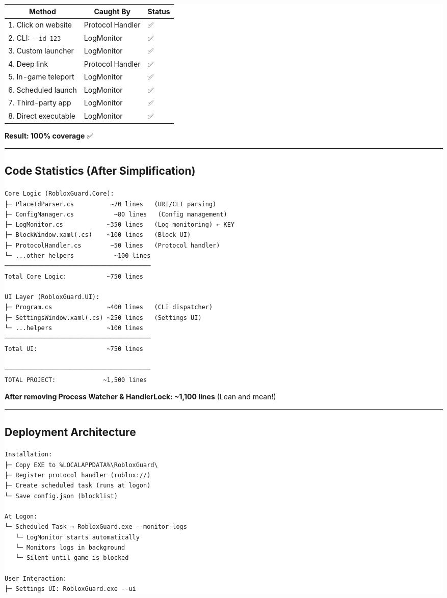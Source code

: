 | Method | Caught By | Status |
|--------|-----------|--------|
| 1. Click on website | Protocol Handler | ✅ |
| 2. CLI: `--id 123` | LogMonitor | ✅ |
| 3. Custom launcher | LogMonitor | ✅ |
| 4. Deep link | Protocol Handler | ✅ |
| 5. In-game teleport | LogMonitor | ✅ |
| 6. Scheduled launch | LogMonitor | ✅ |
| 7. Third-party app | LogMonitor | ✅ |
| 8. Direct executable | LogMonitor | ✅ |

**Result: 100% coverage** ✅

---

## Code Statistics (After Simplification)

```
Core Logic (RobloxGuard.Core):
├─ PlaceIdParser.cs          ~70 lines   (URI/CLI parsing)
├─ ConfigManager.cs           ~80 lines   (Config management)
├─ LogMonitor.cs            ~350 lines   (Log monitoring) ← KEY
├─ BlockWindow.xaml(.cs)    ~100 lines   (Block UI)
├─ ProtocolHandler.cs        ~50 lines   (Protocol handler)
└─ ...other helpers           ~100 lines
────────────────────────────────────────
Total Core Logic:           ~750 lines

UI Layer (RobloxGuard.UI):
├─ Program.cs               ~400 lines   (CLI dispatcher)
├─ SettingsWindow.xaml(.cs) ~250 lines   (Settings UI)
└─ ...helpers               ~100 lines
────────────────────────────────────────
Total UI:                   ~750 lines

────────────────────────────────────────
TOTAL PROJECT:             ~1,500 lines
```

**After removing Process Watcher & HandlerLock: ~1,100 lines** (Lean and mean!)

---

## Deployment Architecture

```
Installation:
├─ Copy EXE to %LOCALAPPDATA%\RobloxGuard\
├─ Register protocol handler (roblox://)
├─ Create scheduled task (runs at logon)
└─ Save config.json (blocklist)

At Logon:
└─ Scheduled Task → RobloxGuard.exe --monitor-logs
   └─ LogMonitor starts automatically
   └─ Monitors logs in background
   └─ Silent until game is blocked

User Interaction:
├─ Settings UI: RobloxGuard.exe --ui
```